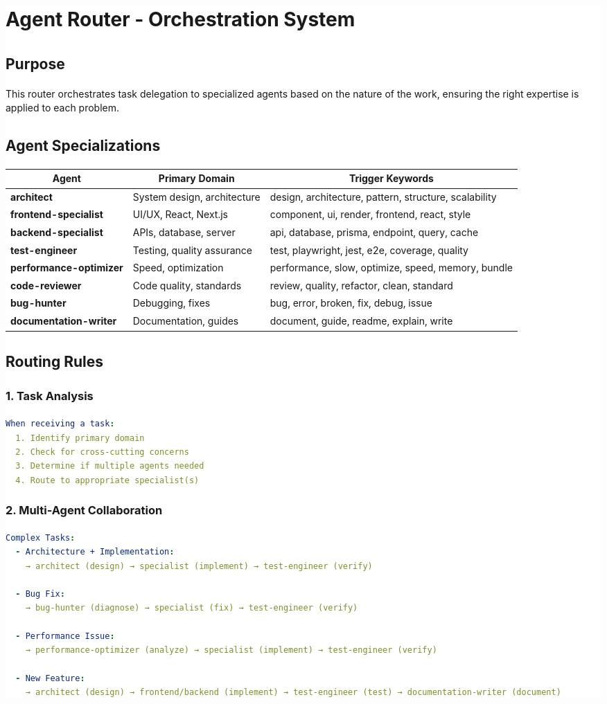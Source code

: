 # Agent Router - Orchestration System

## Purpose
This router orchestrates task delegation to specialized agents based on the nature of the work, ensuring the right expertise is applied to each problem.

## Agent Specializations

| Agent | Primary Domain | Trigger Keywords |
|-------|---------------|------------------|
| **architect** | System design, architecture | design, architecture, pattern, structure, scalability |
| **frontend-specialist** | UI/UX, React, Next.js | component, ui, render, frontend, react, style |
| **backend-specialist** | APIs, database, server | api, database, prisma, endpoint, query, cache |
| **test-engineer** | Testing, quality assurance | test, playwright, jest, e2e, coverage, quality |
| **performance-optimizer** | Speed, optimization | performance, slow, optimize, speed, memory, bundle |
| **code-reviewer** | Code quality, standards | review, quality, refactor, clean, standard |
| **bug-hunter** | Debugging, fixes | bug, error, broken, fix, debug, issue |
| **documentation-writer** | Documentation, guides | document, guide, readme, explain, write |

## Routing Rules

### 1. Task Analysis
```yaml
When receiving a task:
  1. Identify primary domain
  2. Check for cross-cutting concerns
  3. Determine if multiple agents needed
  4. Route to appropriate specialist(s)
```

### 2. Multi-Agent Collaboration
```yaml
Complex Tasks:
  - Architecture + Implementation:
    → architect (design) → specialist (implement) → test-engineer (verify)
  
  - Bug Fix:
    → bug-hunter (diagnose) → specialist (fix) → test-engineer (verify)
  
  - Performance Issue:
    → performance-optimizer (analyze) → specialist (implement) → test-engineer (verify)
  
  - New Feature:
    → architect (design) → frontend/backend (implement) → test-engineer (test) → documentation-writer (document)
```
